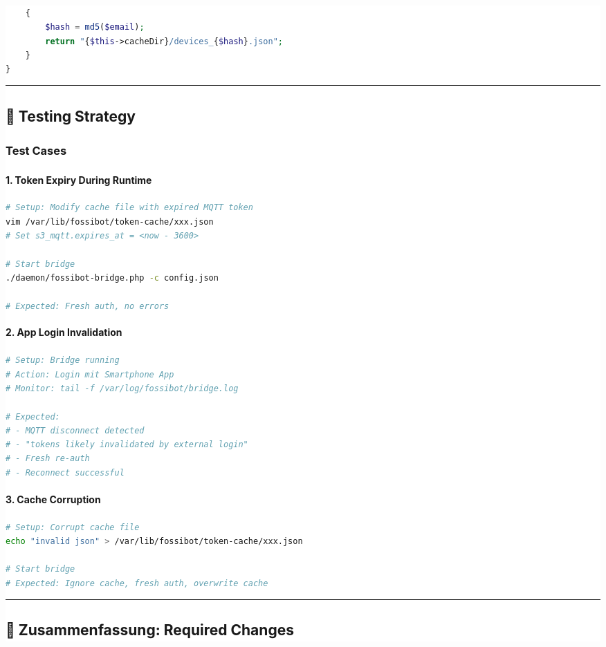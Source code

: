 ```php
    {
        $hash = md5($email);
        return "{$this->cacheDir}/devices_{$hash}.json";
    }
}
```

---

## 🧪 Testing Strategy

### Test Cases

#### 1. Token Expiry During Runtime
```bash
# Setup: Modify cache file with expired MQTT token
vim /var/lib/fossibot/token-cache/xxx.json
# Set s3_mqtt.expires_at = <now - 3600>

# Start bridge
./daemon/fossibot-bridge.php -c config.json

# Expected: Fresh auth, no errors
```

#### 2. App Login Invalidation
```bash
# Setup: Bridge running
# Action: Login mit Smartphone App
# Monitor: tail -f /var/log/fossibot/bridge.log

# Expected:
# - MQTT disconnect detected
# - "tokens likely invalidated by external login"
# - Fresh re-auth
# - Reconnect successful
```

#### 3. Cache Corruption
```bash
# Setup: Corrupt cache file
echo "invalid json" > /var/lib/fossibot/token-cache/xxx.json

# Start bridge
# Expected: Ignore cache, fresh auth, overwrite cache
```

---

## 📝 Zusammenfassung: Required Changes

